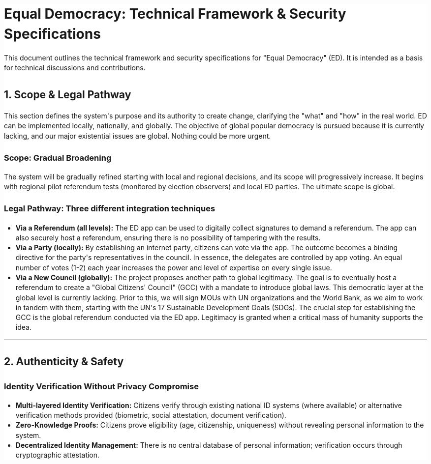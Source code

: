 # Equal Democracy: Technical Framework & Security Specifications

This document outlines the technical framework and security specifications for "Equal Democracy" (ED). It is intended as a basis for technical discussions and contributions.

## 1. Scope & Legal Pathway

This section defines the system's purpose and its authority to create change, clarifying the "what" and "how" in the real world. ED can be implemented locally, nationally, and globally. The objective of global popular democracy is pursued because it is currently lacking, and our major existential issues are global. Nothing could be more urgent.

### Scope: Gradual Broadening

The system will be gradually refined starting with local and regional decisions, and its scope will progressively increase. It begins with regional pilot referendum tests (monitored by election observers) and local ED parties. The ultimate scope is global.

### Legal Pathway: Three different integration techniques

* **Via a Referendum (all levels):** The ED app can be used to digitally collect signatures to demand a referendum. The app can also securely host a referendum, ensuring there is no possibility of tampering with the results.
* **Via a Party (locally):** By establishing an internet party, citizens can vote via the app. The outcome becomes a binding directive for the party's representatives in the council. In essence, the delegates are controlled by app voting. An equal number of votes (1-2) each year increases the power and level of expertise on every single issue.
* **Via a New Council (globally):** The project proposes another path to global legitimacy. The goal is to eventually host a referendum to create a "Global Citizens' Council" (GCC) with a mandate to introduce global laws. This democratic layer at the global level is currently lacking. Prior to this, we will sign MOUs with UN organizations and the World Bank, as we aim to work in tandem with them, starting with the UN's 17 Sustainable Development Goals (SDGs). The crucial step for establishing the GCC is the global referendum conducted via the ED app. Legitimacy is granted when a critical mass of humanity supports the idea.

***

## 2. Authenticity & Safety

### Identity Verification Without Privacy Compromise

* **Multi-layered Identity Verification:** Citizens verify through existing national ID systems (where available) or alternative verification methods provided (biometric, social attestation, document verification).
* **Zero-Knowledge Proofs:** Citizens prove eligibility (age, citizenship, uniqueness) without revealing personal information to the system.
* **Decentralized Identity Management:** There is no central database of personal information; verification occurs through cryptographic attestation.
